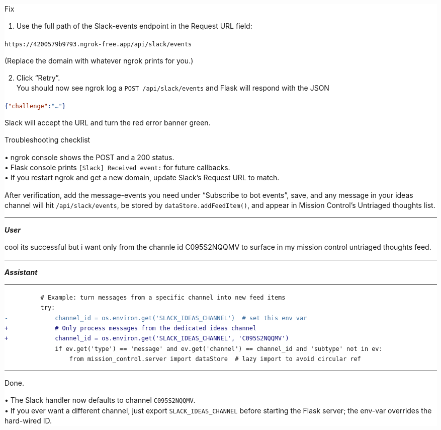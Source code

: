 Fix

1. Use the full path of the Slack-events endpoint in the Request URL field:

```
https://4200579b9793.ngrok-free.app/api/slack/events
```

(Replace the domain with whatever ngrok prints for you.)

2. Click “Retry”.  
   You should now see ngrok log a `POST /api/slack/events` and Flask will respond with the JSON

```json
{"challenge":"…"}
```

Slack will accept the URL and turn the red error banner green.

Troubleshooting checklist

• ngrok console shows the POST and a 200 status.  
• Flask console prints `[Slack] Received event:` for future callbacks.  
• If you restart ngrok and get a new domain, update Slack’s Request URL to match.

After verification, add the message-events you need under “Subscribe to bot events”, save, and any message in your ideas channel will hit `/api/slack/events`, be stored by `dataStore.addFeedItem()`, and appear in Mission Control’s Untriaged thoughts list.

---

_**User**_

cool its successful but i want only from the channle id C095S2NQQMV to surface in my mission control untriaged thoughts feed.

---

_**Assistant**_



---

```diff
          # Example: turn messages from a specific channel into new feed items
          try:
-             channel_id = os.environ.get('SLACK_IDEAS_CHANNEL')  # set this env var
+             # Only process messages from the dedicated ideas channel
+             channel_id = os.environ.get('SLACK_IDEAS_CHANNEL', 'C095S2NQQMV')
              if ev.get('type') == 'message' and ev.get('channel') == channel_id and 'subtype' not in ev:
                  from mission_control.server import dataStore  # lazy import to avoid circular ref
```

---

Done.

• The Slack handler now defaults to channel `C095S2NQQMV`.  
• If you ever want a different channel, just export `SLACK_IDEAS_CHANNEL` before starting the Flask server; the env-var overrides the hard-wired ID.
